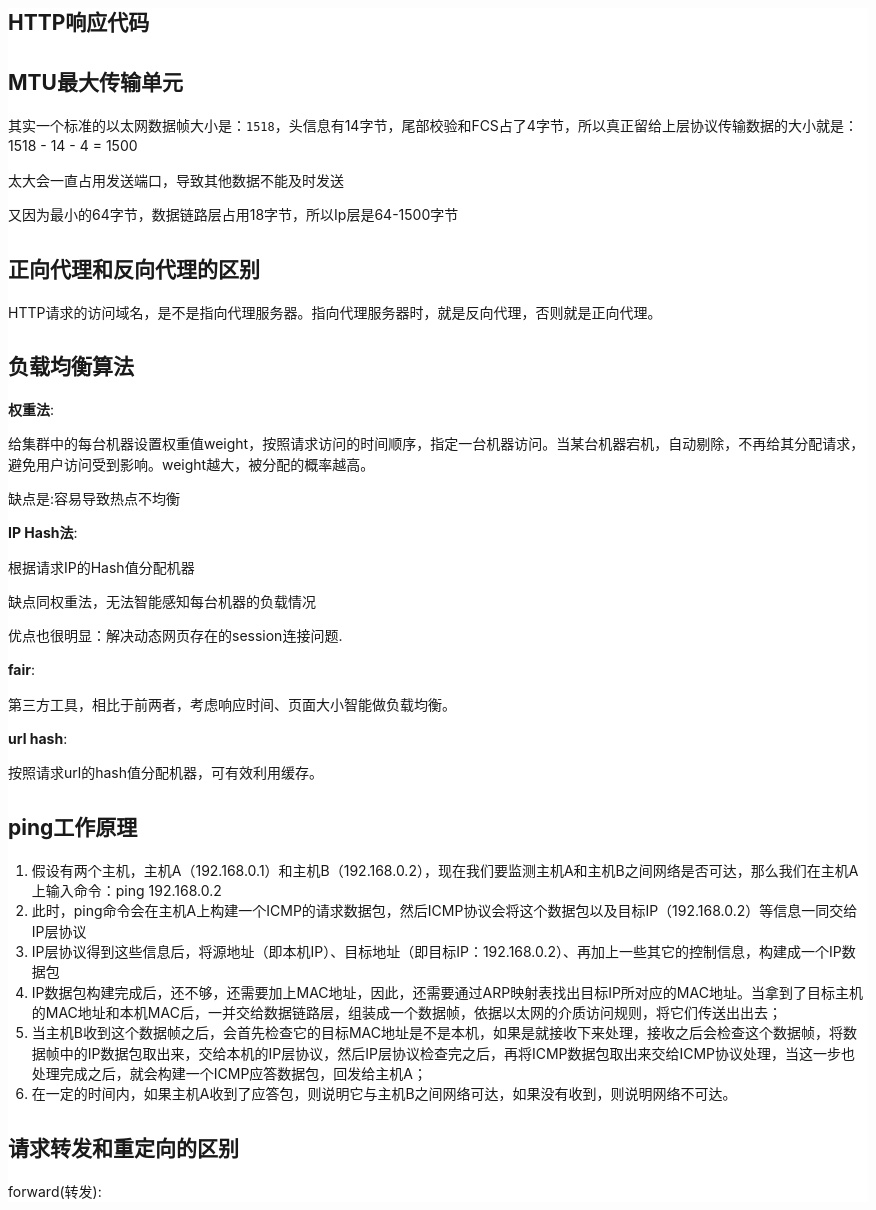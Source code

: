 ## HTTP响应代码

[](https://developer.mozilla.org/zh-CN/docs/Web/HTTP/Status)

## MTU最大传输单元

其实一个标准的以太网数据帧大小是：`1518`，头信息有14字节，尾部校验和FCS占了4字节，所以真正留给上层协议传输数据的大小就是：1518 - 14 - 4 = 1500

太大会一直占用发送端口，导致其他数据不能及时发送

又因为最小的64字节，数据链路层占用18字节，所以Ip层是64-1500字节

## 正向代理和反向代理的区别

HTTP请求的访问域名，是不是指向代理服务器。指向代理服务器时，就是反向代理，否则就是正向代理。

## 负载均衡算法

**权重法**:

给集群中的每台机器设置权重值weight，按照请求访问的时间顺序，指定一台机器访问。当某台机器宕机，自动剔除，不再给其分配请求，避免用户访问受到影响。weight越大，被分配的概率越高。

缺点是:容易导致热点不均衡

**IP Hash法**:

根据请求IP的Hash值分配机器

缺点同权重法，无法智能感知每台机器的负载情况

优点也很明显：解决动态网页存在的session连接问题.

**fair**:

第三方工具，相比于前两者，考虑响应时间、页面大小智能做负载均衡。

**url hash**:

按照请求url的hash值分配机器，可有效利用缓存。

## ping工作原理

1. 假设有两个主机，主机A（192.168.0.1）和主机B（192.168.0.2），现在我们要监测主机A和主机B之间网络是否可达，那么我们在主机A上输入命令：ping 192.168.0.2
2. 此时，ping命令会在主机A上构建一个ICMP的请求数据包，然后ICMP协议会将这个数据包以及目标IP（192.168.0.2）等信息一同交给IP层协议
3. IP层协议得到这些信息后，将源地址（即本机IP）、目标地址（即目标IP：192.168.0.2）、再加上一些其它的控制信息，构建成一个IP数据包
4. IP数据包构建完成后，还不够，还需要加上MAC地址，因此，还需要通过ARP映射表找出目标IP所对应的MAC地址。当拿到了目标主机的MAC地址和本机MAC后，一并交给数据链路层，组装成一个数据帧，依据以太网的介质访问规则，将它们传送出出去；
5. 当主机B收到这个数据帧之后，会首先检查它的目标MAC地址是不是本机，如果是就接收下来处理，接收之后会检查这个数据帧，将数据帧中的IP数据包取出来，交给本机的IP层协议，然后IP层协议检查完之后，再将ICMP数据包取出来交给ICMP协议处理，当这一步也处理完成之后，就会构建一个ICMP应答数据包，回发给主机A；
6. 在一定的时间内，如果主机A收到了应答包，则说明它与主机B之间网络可达，如果没有收到，则说明网络不可达。

## 请求转发和重定向的区别

forward(转发):
